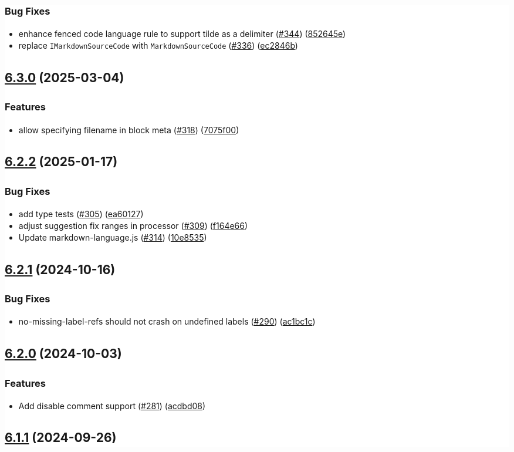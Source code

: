 
### Bug Fixes

* enhance fenced code language rule to support tilde as a delimiter ([#344](https://github.com/eslint/markdown/issues/344)) ([852645e](https://github.com/eslint/markdown/commit/852645ee070c5c85a45c740a0925fb70768cc840))
* replace `IMarkdownSourceCode` with `MarkdownSourceCode` ([#336](https://github.com/eslint/markdown/issues/336)) ([ec2846b](https://github.com/eslint/markdown/commit/ec2846be8d0e0a3c216ea471eda62a1ce1a990a7))

## [6.3.0](https://github.com/eslint/markdown/compare/v6.2.2...v6.3.0) (2025-03-04)


### Features

* allow specifying filename in block meta ([#318](https://github.com/eslint/markdown/issues/318)) ([7075f00](https://github.com/eslint/markdown/commit/7075f009d435e6d940deefe903ba9848964e001c))

## [6.2.2](https://github.com/eslint/markdown/compare/v6.2.1...v6.2.2) (2025-01-17)


### Bug Fixes

* add type tests ([#305](https://github.com/eslint/markdown/issues/305)) ([ea60127](https://github.com/eslint/markdown/commit/ea60127142ea335fe2ea7d70205ce6208df26bbc))
* adjust suggestion fix ranges in processor ([#309](https://github.com/eslint/markdown/issues/309)) ([f164e66](https://github.com/eslint/markdown/commit/f164e66016821f2d35a22851552d43f0c0c33a73))
* Update markdown-language.js ([#314](https://github.com/eslint/markdown/issues/314)) ([10e8535](https://github.com/eslint/markdown/commit/10e8535f4f58b2d08581505d6a6c1600d941cf96))

## [6.2.1](https://github.com/eslint/markdown/compare/v6.2.0...v6.2.1) (2024-10-16)


### Bug Fixes

* no-missing-label-refs should not crash on undefined labels ([#290](https://github.com/eslint/markdown/issues/290)) ([ac1bc1c](https://github.com/eslint/markdown/commit/ac1bc1c2615184128ecad07e44079213b4ecc7da))

## [6.2.0](https://github.com/eslint/markdown/compare/v6.1.1...v6.2.0) (2024-10-03)


### Features

* Add disable comment support ([#281](https://github.com/eslint/markdown/issues/281)) ([acdbd08](https://github.com/eslint/markdown/commit/acdbd08102a60d9521cb9c2c29917cf4b0a27e14))

## [6.1.1](https://github.com/eslint/markdown/compare/v6.1.0...v6.1.1) (2024-09-26)
